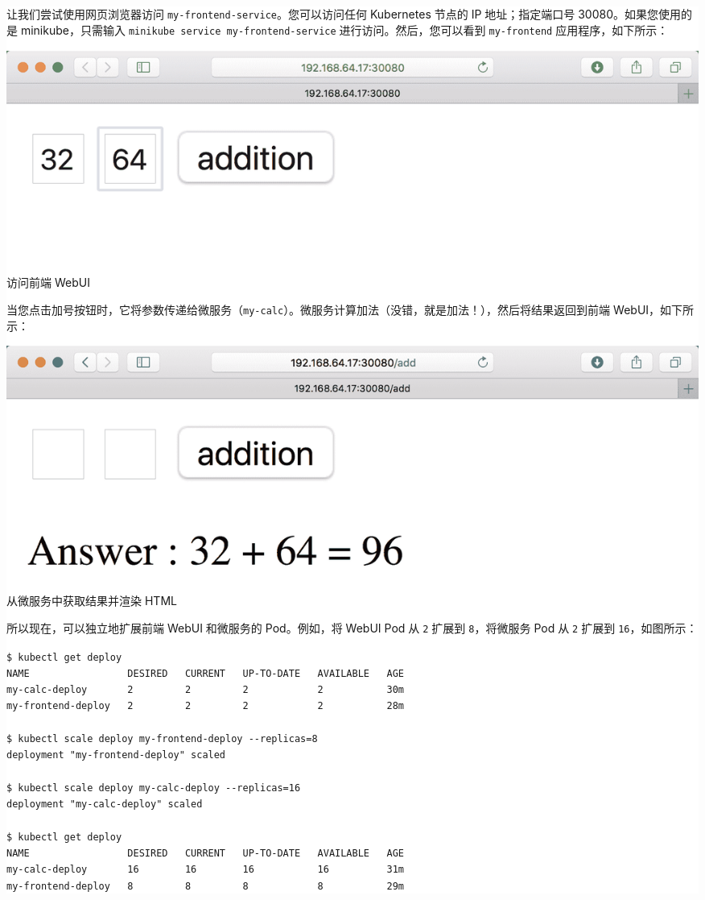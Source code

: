 让我们尝试使用网页浏览器访问 `my-frontend-service`。您可以访问任何 Kubernetes 节点的 IP 地址；指定端口号 30080。如果您使用的是 minikube，只需输入 `minikube service my-frontend-service` 进行访问。然后，您可以看到 `my-frontend` 应用程序，如下所示：

![](img/c7aed4df-0a7b-4e57-812a-91e75552352e.png)

访问前端 WebUI

当您点击加号按钮时，它将参数传递给微服务（`my-calc`）。微服务计算加法（没错，就是加法！），然后将结果返回到前端 WebUI，如下所示：

![](img/75836636-1a08-480c-8683-294f03a36740.png)

从微服务中获取结果并渲染 HTML

所以现在，可以独立地扩展前端 WebUI 和微服务的 Pod。例如，将 WebUI Pod 从 `2` 扩展到 `8`，将微服务 Pod 从 `2` 扩展到 `16`，如图所示：

```
$ kubectl get deploy
NAME                 DESIRED   CURRENT   UP-TO-DATE   AVAILABLE   AGE
my-calc-deploy       2         2         2            2           30m
my-frontend-deploy   2         2         2            2           28m

$ kubectl scale deploy my-frontend-deploy --replicas=8
deployment "my-frontend-deploy" scaled

$ kubectl scale deploy my-calc-deploy --replicas=16
deployment "my-calc-deploy" scaled

$ kubectl get deploy
NAME                 DESIRED   CURRENT   UP-TO-DATE   AVAILABLE   AGE
my-calc-deploy       16        16        16           16          31m
my-frontend-deploy   8         8         8            8           29m

```
